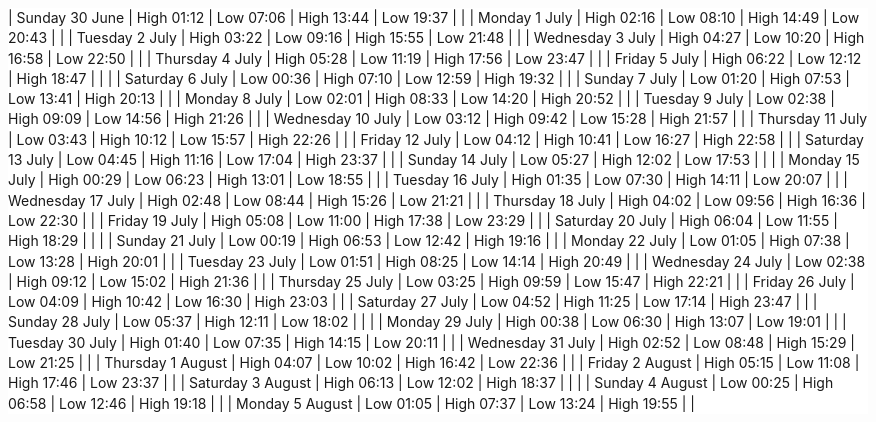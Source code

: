 | Sunday 30 June | High 01:12 | Low 07:06 | High 13:44 | Low 19:37 |  |
| Monday 1 July | High 02:16 | Low 08:10 | High 14:49 | Low 20:43 |  |
| Tuesday 2 July | High 03:22 | Low 09:16 | High 15:55 | Low 21:48 |  |
| Wednesday 3 July | High 04:27 | Low 10:20 | High 16:58 | Low 22:50 |  |
| Thursday 4 July | High 05:28 | Low 11:19 | High 17:56 | Low 23:47 |  |
| Friday 5 July | High 06:22 | Low 12:12 | High 18:47 |  |  |
| Saturday 6 July | Low 00:36 | High 07:10 | Low 12:59 | High 19:32 |  |
| Sunday 7 July | Low 01:20 | High 07:53 | Low 13:41 | High 20:13 |  |
| Monday 8 July | Low 02:01 | High 08:33 | Low 14:20 | High 20:52 |  |
| Tuesday 9 July | Low 02:38 | High 09:09 | Low 14:56 | High 21:26 |  |
| Wednesday 10 July | Low 03:12 | High 09:42 | Low 15:28 | High 21:57 |  |
| Thursday 11 July | Low 03:43 | High 10:12 | Low 15:57 | High 22:26 |  |
| Friday 12 July | Low 04:12 | High 10:41 | Low 16:27 | High 22:58 |  |
| Saturday 13 July | Low 04:45 | High 11:16 | Low 17:04 | High 23:37 |  |
| Sunday 14 July | Low 05:27 | High 12:02 | Low 17:53 |  |  |
| Monday 15 July | High 00:29 | Low 06:23 | High 13:01 | Low 18:55 |  |
| Tuesday 16 July | High 01:35 | Low 07:30 | High 14:11 | Low 20:07 |  |
| Wednesday 17 July | High 02:48 | Low 08:44 | High 15:26 | Low 21:21 |  |
| Thursday 18 July | High 04:02 | Low 09:56 | High 16:36 | Low 22:30 |  |
| Friday 19 July | High 05:08 | Low 11:00 | High 17:38 | Low 23:29 |  |
| Saturday 20 July | High 06:04 | Low 11:55 | High 18:29 |  |  |
| Sunday 21 July | Low 00:19 | High 06:53 | Low 12:42 | High 19:16 |  |
| Monday 22 July | Low 01:05 | High 07:38 | Low 13:28 | High 20:01 |  |
| Tuesday 23 July | Low 01:51 | High 08:25 | Low 14:14 | High 20:49 |  |
| Wednesday 24 July | Low 02:38 | High 09:12 | Low 15:02 | High 21:36 |  |
| Thursday 25 July | Low 03:25 | High 09:59 | Low 15:47 | High 22:21 |  |
| Friday 26 July | Low 04:09 | High 10:42 | Low 16:30 | High 23:03 |  |
| Saturday 27 July | Low 04:52 | High 11:25 | Low 17:14 | High 23:47 |  |
| Sunday 28 July | Low 05:37 | High 12:11 | Low 18:02 |  |  |
| Monday 29 July | High 00:38 | Low 06:30 | High 13:07 | Low 19:01 |  |
| Tuesday 30 July | High 01:40 | Low 07:35 | High 14:15 | Low 20:11 |  |
| Wednesday 31 July | High 02:52 | Low 08:48 | High 15:29 | Low 21:25 |  |
| Thursday 1 August | High 04:07 | Low 10:02 | High 16:42 | Low 22:36 |  |
| Friday 2 August | High 05:15 | Low 11:08 | High 17:46 | Low 23:37 |  |
| Saturday 3 August | High 06:13 | Low 12:02 | High 18:37 |  |  |
| Sunday 4 August | Low 00:25 | High 06:58 | Low 12:46 | High 19:18 |  |
| Monday 5 August | Low 01:05 | High 07:37 | Low 13:24 | High 19:55 |  |